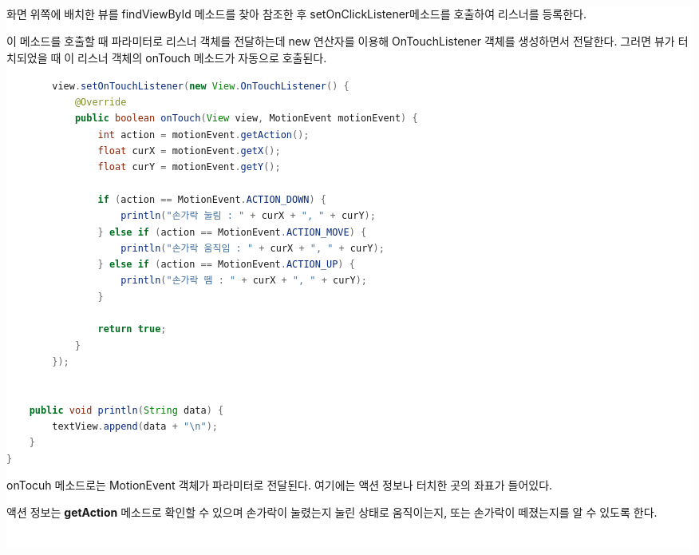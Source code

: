 화면 위쪽에 배치한 뷰를 findViewById 메소드를 찾아 참조한 후 setOnClickListener메소드를 호출하여 리스너를 등록한다.

이 메소드를 호출할 때 파라미터로 리스너 객체를 전달하는데 new 연산자를 이용해 OnTouchListener 객체를 생성하면서 전달한다. 그러면 뷰가 터치되었을 때 이 리스너 객체의 onTouch 메소드가 자동으로 호출된다.

```java
        view.setOnTouchListener(new View.OnTouchListener() {
            @Override
            public boolean onTouch(View view, MotionEvent motionEvent) {
                int action = motionEvent.getAction();
                float curX = motionEvent.getX();
                float curY = motionEvent.getY();

                if (action == MotionEvent.ACTION_DOWN) {
                    println("손가락 눌림 : " + curX + ", " + curY);
                } else if (action == MotionEvent.ACTION_MOVE) {
                    println("손가락 움직임 : " + curX + ", " + curY);
                } else if (action == MotionEvent.ACTION_UP) {
                    println("손가락 뗌 : " + curX + ", " + curY);
                }

                return true;
            }
        });


    public void println(String data) {
        textView.append(data + "\n");
    }
}
```

onTocuh 메소드로는 MotionEvent 객체가 파라미터로 전달된다. 여기에는 액션 정보나 터치한 곳의 좌표가 들어있다.

액션 정보는 **getAction** 메소드로 확인할 수 있으며 손가락이 눌렸는지 눌린 상태로 움직이는지, 또는 손가락이 떼졌는지를 알 수 있도록 한다.

<br>
